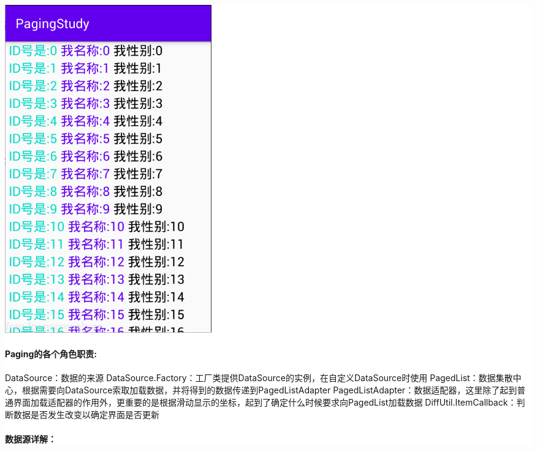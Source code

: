 <img src="Jetpack 之 Paging.assets\image-20200404173905936.png" alt="image-20200404173905936" style="zoom:70%;" />



#### Paging的各个角色职责:

DataSource：数据的来源
DataSource.Factory：工厂类提供DataSource的实例，在自定义DataSource时使用
PagedList：数据集散中心，根据需要向DataSource索取加载数据，并将得到的数据传递到PagedListAdapter
PagedListAdapter：数据适配器，这里除了起到普通界面加载适配器的作用外，更重要的是根据滑动显示的坐标，起到了确定什么时候要求向PagedList加载数据
DiffUtil.ItemCallback：判断数据是否发生改变以确定界面是否更新



#### 数据源详解：
